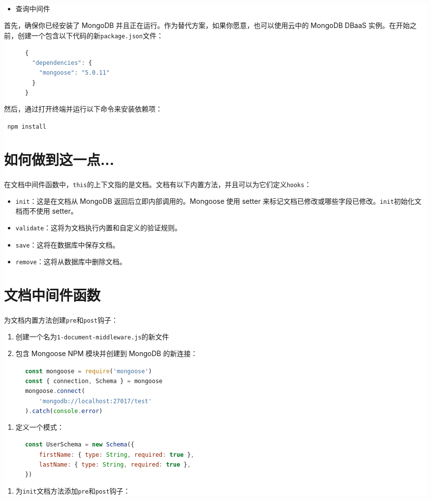 +   查询中间件

首先，确保你已经安装了 MongoDB 并且正在运行。作为替代方案，如果你愿意，也可以使用云中的 MongoDB DBaaS 实例。在开始之前，创建一个包含以下代码的新`package.json`文件：

```js
      { 
        "dependencies": { 
          "mongoose": "5.0.11" 
        } 
      } 
```

然后，通过打开终端并运行以下命令来安装依赖项：

```js
 npm install
```

# 如何做到这一点...

在文档中间件函数中，`this`的上下文指的是文档。文档有以下内置方法，并且可以为它们定义`hooks`：

+   `init`：这是在文档从 MongoDB 返回后立即内部调用的。Mongoose 使用 setter 来标记文档已修改或哪些字段已修改。`init`初始化文档而不使用 setter。

+   `validate`：这将为文档执行内置和自定义的验证规则。

+   `save`：这将在数据库中保存文档。

+   `remove`：这将从数据库中删除文档。

# 文档中间件函数

为文档内置方法创建`pre`和`post`钩子：

1.  创建一个名为`1-document-middleware.js`的新文件

1.  包含 Mongoose NPM 模块并创建到 MongoDB 的新连接：

```js
      const mongoose = require('mongoose') 
      const { connection, Schema } = mongoose 
      mongoose.connect( 
          'mongodb://localhost:27017/test' 
      ).catch(console.error) 
```

1.  定义一个模式：

```js
      const UserSchema = new Schema({ 
          firstName: { type: String, required: true }, 
          lastName: { type: String, required: true }, 
      }) 
```

1.  为`init`文档方法添加`pre`和`post`钩子：
